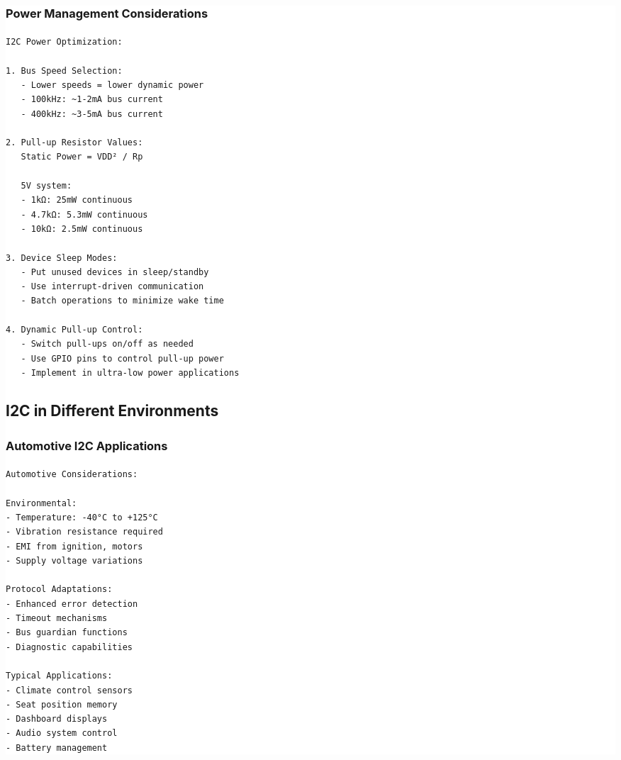 ### Power Management Considerations
```
I2C Power Optimization:

1. Bus Speed Selection:
   - Lower speeds = lower dynamic power
   - 100kHz: ~1-2mA bus current
   - 400kHz: ~3-5mA bus current

2. Pull-up Resistor Values:
   Static Power = VDD² / Rp
   
   5V system:
   - 1kΩ: 25mW continuous
   - 4.7kΩ: 5.3mW continuous
   - 10kΩ: 2.5mW continuous

3. Device Sleep Modes:
   - Put unused devices in sleep/standby
   - Use interrupt-driven communication
   - Batch operations to minimize wake time

4. Dynamic Pull-up Control:
   - Switch pull-ups on/off as needed
   - Use GPIO pins to control pull-up power
   - Implement in ultra-low power applications
```

## I2C in Different Environments

### Automotive I2C Applications
```
Automotive Considerations:

Environmental:
- Temperature: -40°C to +125°C
- Vibration resistance required  
- EMI from ignition, motors
- Supply voltage variations

Protocol Adaptations:
- Enhanced error detection
- Timeout mechanisms
- Bus guardian functions
- Diagnostic capabilities

Typical Applications:
- Climate control sensors
- Seat position memory
- Dashboard displays
- Audio system control
- Battery management
```
